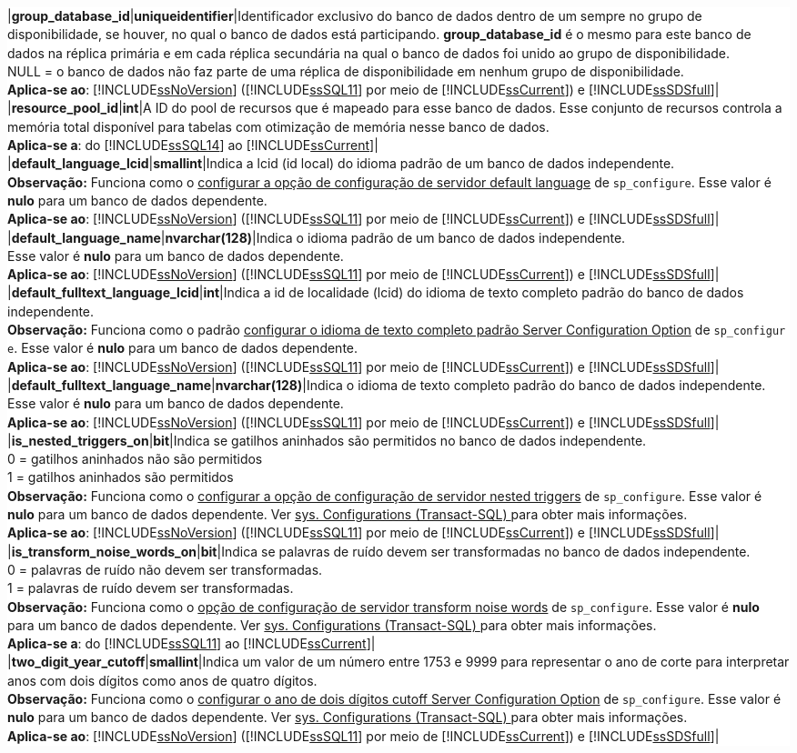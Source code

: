 |**group_database_id**|**uniqueidentifier**|Identificador exclusivo do banco de dados dentro de um sempre no grupo de disponibilidade, se houver, no qual o banco de dados está participando. **group_database_id** é o mesmo para este banco de dados na réplica primária e em cada réplica secundária na qual o banco de dados foi unido ao grupo de disponibilidade.<br /> NULL = o banco de dados não faz parte de uma réplica de disponibilidade em nenhum grupo de disponibilidade.<br /> **Aplica-se ao**: [!INCLUDE[ssNoVersion](../../includes/ssnoversion-md.md)] ([!INCLUDE[ssSQL11](../../includes/sssql11-md.md)] por meio de [!INCLUDE[ssCurrent](../../includes/sscurrent-md.md)]) e [!INCLUDE[ssSDSfull](../../includes/sssdsfull-md.md)]|  
|**resource_pool_id**|**int**|A ID do pool de recursos que é mapeado para esse banco de dados. Esse conjunto de recursos controla a memória total disponível para tabelas com otimização de memória nesse banco de dados.<br /> **Aplica-se a**: do [!INCLUDE[ssSQL14](../../includes/sssql14-md.md)] ao [!INCLUDE[ssCurrent](../../includes/sscurrent-md.md)]|  
|**default_language_lcid**|**smallint**|Indica a lcid (id local) do idioma padrão de um banco de dados independente.<br /> **Observação:** Funciona como o [configurar a opção de configuração de servidor default language](../../database-engine/configure-windows/configure-the-default-language-server-configuration-option.md) de `sp_configure`. Esse valor é **nulo** para um banco de dados dependente.<br /> **Aplica-se ao**: [!INCLUDE[ssNoVersion](../../includes/ssnoversion-md.md)] ([!INCLUDE[ssSQL11](../../includes/sssql11-md.md)] por meio de [!INCLUDE[ssCurrent](../../includes/sscurrent-md.md)]) e [!INCLUDE[ssSDSfull](../../includes/sssdsfull-md.md)]|  
|**default_language_name**|**nvarchar(128)**|Indica o idioma padrão de um banco de dados independente.<br /> Esse valor é **nulo** para um banco de dados dependente.<br /> **Aplica-se ao**: [!INCLUDE[ssNoVersion](../../includes/ssnoversion-md.md)] ([!INCLUDE[ssSQL11](../../includes/sssql11-md.md)] por meio de [!INCLUDE[ssCurrent](../../includes/sscurrent-md.md)]) e [!INCLUDE[ssSDSfull](../../includes/sssdsfull-md.md)]|  
|**default_fulltext_language_lcid**|**int**|Indica a id de localidade (lcid) do idioma de texto completo padrão do banco de dados independente.<br /> **Observação:** Funciona como o padrão [configurar o idioma de texto completo padrão Server Configuration Option](../../database-engine/configure-windows/configure-the-default-full-text-language-server-configuration-option.md) de `sp_configure`. Esse valor é **nulo** para um banco de dados dependente.<br /> **Aplica-se ao**: [!INCLUDE[ssNoVersion](../../includes/ssnoversion-md.md)] ([!INCLUDE[ssSQL11](../../includes/sssql11-md.md)] por meio de [!INCLUDE[ssCurrent](../../includes/sscurrent-md.md)]) e [!INCLUDE[ssSDSfull](../../includes/sssdsfull-md.md)]|  
|**default_fulltext_language_name**|**nvarchar(128)**|Indica o idioma de texto completo padrão do banco de dados independente.<br /> Esse valor é **nulo** para um banco de dados dependente.<br /> **Aplica-se ao**: [!INCLUDE[ssNoVersion](../../includes/ssnoversion-md.md)] ([!INCLUDE[ssSQL11](../../includes/sssql11-md.md)] por meio de [!INCLUDE[ssCurrent](../../includes/sscurrent-md.md)]) e [!INCLUDE[ssSDSfull](../../includes/sssdsfull-md.md)]|  
|**is_nested_triggers_on**|**bit**|Indica se gatilhos aninhados são permitidos no banco de dados independente.<br /> 0 = gatilhos aninhados não são permitidos<br /> 1 = gatilhos aninhados são permitidos<br /> **Observação:** Funciona como o [configurar a opção de configuração de servidor nested triggers](../../database-engine/configure-windows/configure-the-nested-triggers-server-configuration-option.md) de `sp_configure`. Esse valor é **nulo** para um banco de dados dependente. Ver [sys. Configurations &#40;Transact-SQL&#41; ](../../relational-databases/system-catalog-views/sys-configurations-transact-sql.md) para obter mais informações.<br /> **Aplica-se ao**: [!INCLUDE[ssNoVersion](../../includes/ssnoversion-md.md)] ([!INCLUDE[ssSQL11](../../includes/sssql11-md.md)] por meio de [!INCLUDE[ssCurrent](../../includes/sscurrent-md.md)]) e [!INCLUDE[ssSDSfull](../../includes/sssdsfull-md.md)]|  
|**is_transform_noise_words_on**|**bit**|Indica se palavras de ruído devem ser transformadas no banco de dados independente.<br /> 0 = palavras de ruído não devem ser transformadas.<br /> 1 = palavras de ruído devem ser transformadas.<br /> **Observação:** Funciona como o [opção de configuração de servidor transform noise words](../../database-engine/configure-windows/transform-noise-words-server-configuration-option.md) de `sp_configure`. Esse valor é **nulo** para um banco de dados dependente. Ver [sys. Configurations &#40;Transact-SQL&#41; ](../../relational-databases/system-catalog-views/sys-configurations-transact-sql.md) para obter mais informações.<br /> **Aplica-se a**: do [!INCLUDE[ssSQL11](../../includes/sssql11-md.md)] ao [!INCLUDE[ssCurrent](../../includes/sscurrent-md.md)]|  
|**two_digit_year_cutoff**|**smallint**|Indica um valor de um número entre 1753 e 9999 para representar o ano de corte para interpretar anos com dois dígitos como anos de quatro dígitos.<br /> **Observação:** Funciona como o [configurar o ano de dois dígitos cutoff Server Configuration Option](../../database-engine/configure-windows/configure-the-two-digit-year-cutoff-server-configuration-option.md) de `sp_configure`. Esse valor é **nulo** para um banco de dados dependente. Ver [sys. Configurations &#40;Transact-SQL&#41; ](../../relational-databases/system-catalog-views/sys-configurations-transact-sql.md) para obter mais informações.<br /> **Aplica-se ao**: [!INCLUDE[ssNoVersion](../../includes/ssnoversion-md.md)] ([!INCLUDE[ssSQL11](../../includes/sssql11-md.md)] por meio de [!INCLUDE[ssCurrent](../../includes/sscurrent-md.md)]) e [!INCLUDE[ssSDSfull](../../includes/sssdsfull-md.md)]|  